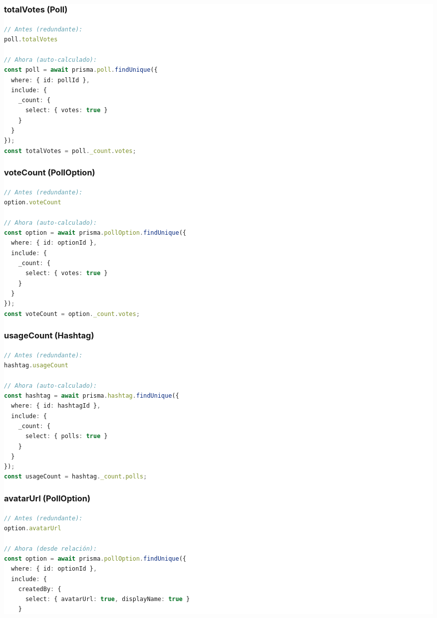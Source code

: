 ### **totalVotes (Poll)**
```typescript
// Antes (redundante):
poll.totalVotes

// Ahora (auto-calculado):
const poll = await prisma.poll.findUnique({
  where: { id: pollId },
  include: {
    _count: {
      select: { votes: true }
    }
  }
});
const totalVotes = poll._count.votes;
```

### **voteCount (PollOption)**
```typescript
// Antes (redundante):
option.voteCount

// Ahora (auto-calculado):
const option = await prisma.pollOption.findUnique({
  where: { id: optionId },
  include: {
    _count: {
      select: { votes: true }
    }
  }
});
const voteCount = option._count.votes;
```

### **usageCount (Hashtag)**
```typescript
// Antes (redundante):
hashtag.usageCount

// Ahora (auto-calculado):
const hashtag = await prisma.hashtag.findUnique({
  where: { id: hashtagId },
  include: {
    _count: {
      select: { polls: true }
    }
  }
});
const usageCount = hashtag._count.polls;
```

### **avatarUrl (PollOption)**
```typescript
// Antes (redundante):
option.avatarUrl

// Ahora (desde relación):
const option = await prisma.pollOption.findUnique({
  where: { id: optionId },
  include: {
    createdBy: {
      select: { avatarUrl: true, displayName: true }
    }
```